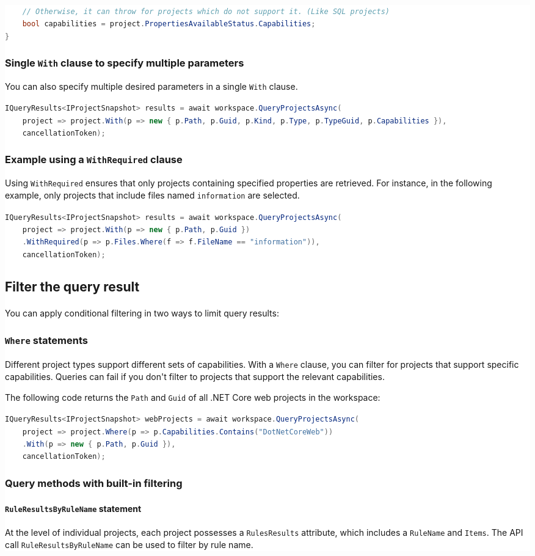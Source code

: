 ```csharp
    // Otherwise, it can throw for projects which do not support it. (Like SQL projects)
    bool capabilities = project.PropertiesAvailableStatus.Capabilities;
}
```

### Single `With` clause to specify multiple parameters

You can also specify multiple desired parameters in a single `With` clause.

```csharp
IQueryResults<IProjectSnapshot> results = await workspace.QueryProjectsAsync(
    project => project.With(p => new { p.Path, p.Guid, p.Kind, p.Type, p.TypeGuid, p.Capabilities }),
    cancellationToken);
```

### Example using a `WithRequired` clause

Using `WithRequired` ensures that only projects containing specified properties are retrieved. For instance, in the following example, only projects that include files named `information` are selected.

```csharp
IQueryResults<IProjectSnapshot> results = await workspace.QueryProjectsAsync(
    project => project.With(p => new { p.Path, p.Guid })
    .WithRequired(p => p.Files.Where(f => f.FileName == "information")),
    cancellationToken);
```

## Filter the query result

You can apply conditional filtering in two ways to limit query results: 

### `Where` statements

Different project types support different sets of capabilities. With a `Where` clause, you can filter for projects that support specific capabilities. Queries can fail if you don't filter to projects that support the relevant capabilities.

The following code returns the `Path` and `Guid` of all .NET Core web projects in the workspace:

```csharp
IQueryResults<IProjectSnapshot> webProjects = await workspace.QueryProjectsAsync(
    project => project.Where(p => p.Capabilities.Contains("DotNetCoreWeb"))
    .With(p => new { p.Path, p.Guid }),
    cancellationToken);
```

### Query methods with built-in filtering

#### `RuleResultsByRuleName` statement
At the level of individual projects, each project possesses a `RulesResults` attribute, which includes a `RuleName` and `Items`. The API call `RuleResultsByRuleName` can be used to filter by rule name.
